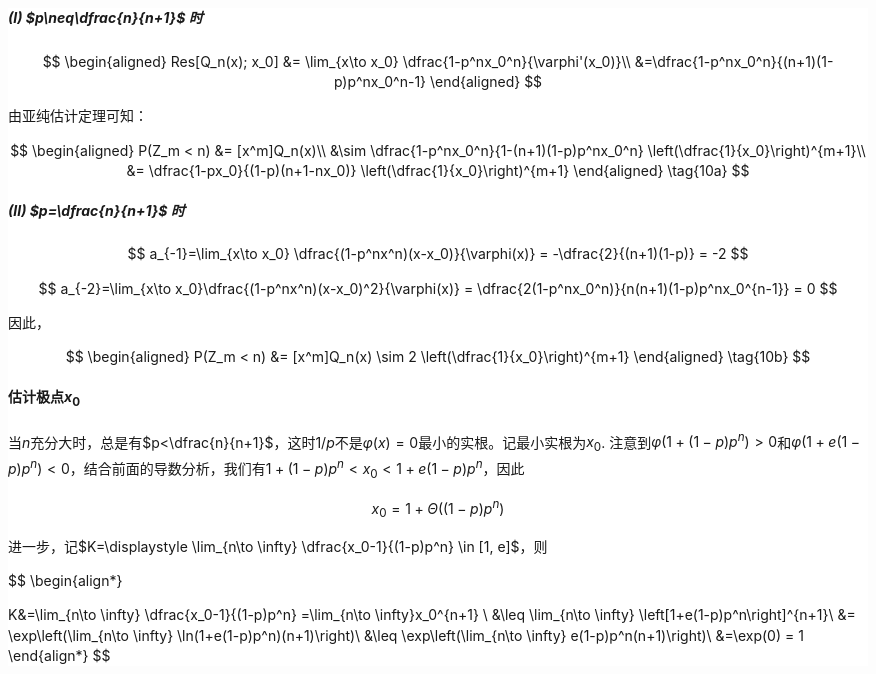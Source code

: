 ##### (I) $p\neq\dfrac{n}{n+1}$ 时

$$
\begin{aligned}
Res[Q_n(x); x_0] &= \lim_{x\to x_0} \dfrac{1-p^nx_0^n}{\varphi'(x_0)}\\
&=\dfrac{1-p^nx_0^n}{(n+1)(1-p)p^nx_0^n-1}
\end{aligned}
$$

由亚纯估计定理可知：

$$
\begin{aligned}
P(Z_m < n) &= [x^m]Q_n(x)\\
&\sim \dfrac{1-p^nx_0^n}{1-(n+1)(1-p)p^nx_0^n} \left(\dfrac{1}{x_0}\right)^{m+1}\\
&= \dfrac{1-px_0}{(1-p)(n+1-nx_0)} \left(\dfrac{1}{x_0}\right)^{m+1}
\end{aligned} \tag{10a}
$$

##### (II) $p=\dfrac{n}{n+1}$ 时

$$
a_{-1}=\lim_{x\to x_0} \dfrac{(1-p^nx^n)(x-x_0)}{\varphi(x)} = -\dfrac{2}{(n+1)(1-p)} = -2
$$

$$
a_{-2}=\lim_{x\to x_0}\dfrac{(1-p^nx^n)(x-x_0)^2}{\varphi(x)} = \dfrac{2(1-p^nx_0^n)}{n(n+1)(1-p)p^nx_0^{n-1}} = 0
$$

因此，

$$
\begin{aligned}
P(Z_m < n) &= [x^m]Q_n(x) \sim 2 \left(\dfrac{1}{x_0}\right)^{m+1}
\end{aligned} \tag{10b}
$$

#### 估计极点$x_0$

当$n$充分大时，总是有$p<\dfrac{n}{n+1}$，这时$1/p$不是$\varphi(x)=0$最小的实根。记最小实根为$x_0$. 注意到$\varphi\left(1+(1-p)p^n\right)>0$和$\varphi\left(1+e(1-p)p^n\right)<0$，结合前面的导数分析，我们有$1+(1-p)p^n<x_0<1+e(1-p)p^n$，因此

$$
x_0=1+\Theta\left((1-p)p^n\right)
$$

进一步，记$K=\displaystyle \lim_{n\to \infty} \dfrac{x_0-1}{(1-p)p^n} \in [1, e]$，则

$$
\begin{align*}

K&=\lim_{n\to \infty} \dfrac{x_0-1}{(1-p)p^n} =\lim_{n\to \infty}x_0^{n+1} \\
&\leq \lim_{n\to \infty} \left[1+e(1-p)p^n\right]^{n+1}\\
&= \exp\left(\lim_{n\to \infty} \ln(1+e(1-p)p^n)(n+1)\right)\\
&\leq \exp\left(\lim_{n\to \infty} e(1-p)p^n(n+1)\right)\\
&=\exp(0) = 1
\end{align*}
$$
